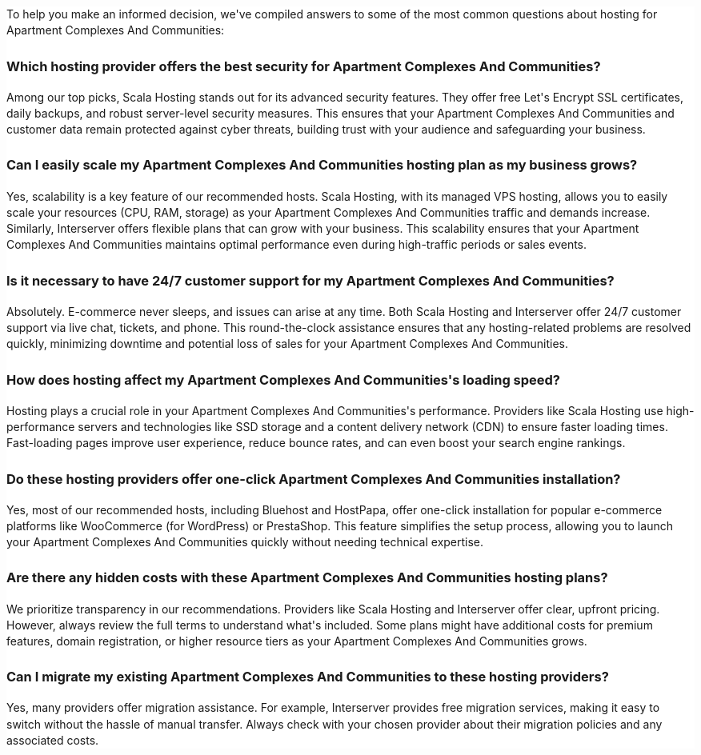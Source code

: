 To help you make an informed decision, we've compiled answers to some of the most common questions about hosting for Apartment Complexes And Communities:

### Which hosting provider offers the best security for Apartment Complexes And Communities? 
Among our top picks, Scala Hosting stands out for its advanced security features. They offer free Let's Encrypt SSL certificates, daily backups, and robust server-level security measures. This ensures that your Apartment Complexes And Communities and customer data remain protected against cyber threats, building trust with your audience and safeguarding your business.

### Can I easily scale my Apartment Complexes And Communities hosting plan as my business grows? 
Yes, scalability is a key feature of our recommended hosts. Scala Hosting, with its managed VPS hosting, allows you to easily scale your resources (CPU, RAM, storage) as your Apartment Complexes And Communities traffic and demands increase. Similarly, Interserver offers flexible plans that can grow with your business. This scalability ensures that your Apartment Complexes And Communities maintains optimal performance even during high-traffic periods or sales events.

### Is it necessary to have 24/7 customer support for my Apartment Complexes And Communities? 
Absolutely. E-commerce never sleeps, and issues can arise at any time. Both Scala Hosting and Interserver offer 24/7 customer support via live chat, tickets, and phone. This round-the-clock assistance ensures that any hosting-related problems are resolved quickly, minimizing downtime and potential loss of sales for your Apartment Complexes And Communities.

### How does hosting affect my Apartment Complexes And Communities's loading speed? 
Hosting plays a crucial role in your Apartment Complexes And Communities's performance. Providers like Scala Hosting use high-performance servers and technologies like SSD storage and a content delivery network (CDN) to ensure faster loading times. Fast-loading pages improve user experience, reduce bounce rates, and can even boost your search engine rankings.

### Do these hosting providers offer one-click Apartment Complexes And Communities installation? 
Yes, most of our recommended hosts, including Bluehost and HostPapa, offer one-click installation for popular e-commerce platforms like WooCommerce (for WordPress) or PrestaShop. This feature simplifies the setup process, allowing you to launch your Apartment Complexes And Communities quickly without needing technical expertise.

### Are there any hidden costs with these Apartment Complexes And Communities hosting plans? 
We prioritize transparency in our recommendations. Providers like Scala Hosting and Interserver offer clear, upfront pricing. However, always review the full terms to understand what's included. Some plans might have additional costs for premium features, domain registration, or higher resource tiers as your Apartment Complexes And Communities grows.

### Can I migrate my existing Apartment Complexes And Communities to these hosting providers? 
Yes, many providers offer migration assistance. For example, Interserver provides free migration services, making it easy to switch without the hassle of manual transfer. Always check with your chosen provider about their migration policies and any associated costs.
